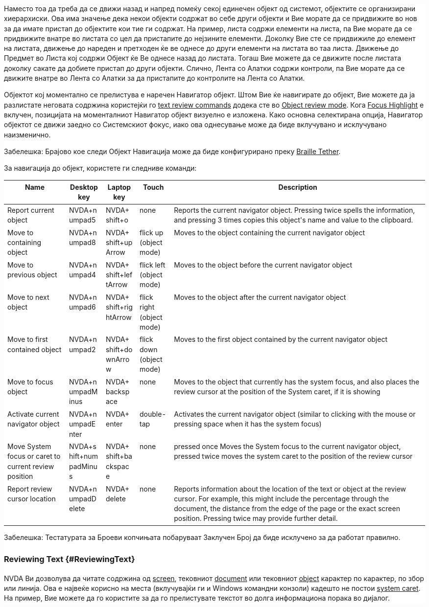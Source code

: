 Наместо тоа да треба да се движи назад и напред помеќу секој единечен објект од системот, објектите се организирани хиерархиски.
Ова има значење дека некои објекти содржат во себе други објекти и Вие морате да се придвижите во нов за да имате пристап до објектите кои тие ги содржат.
На пример, листа содржи елементи на листа, па Вие морате да се придвижите внатре во листата со цел да пристапите до нејзините елементи.
Доколку Вие сте се придвижиле до елемент на листата, движење до нареден и претходен ќе ве однесе до други елементи на листата во таа листа.
Движење до Предмет во Листа кој содржи Објект ќе Ве однесе назад до листата.
Тогаш Вие можете да се движите после листата доколку сакате да добиете пристап до други објекти.
Слично, Лента со Алатки содржи контроли, па Вие морате да се движите внатре во Лента со Алатки за да пристапите до контролите на Лента со Алатки.

Објектот кој моментално се прелистува е наречен Навигатор објект.
Штом Вие ќе навигирате до објект, Вие можете да ја разлистате неговата содржина користејќи го [text review commands](#ReviewingText) додека сте во [Object review mode](#ObjectReview).
Кога [Focus Highlight](#VisionFocusHighlight) е вклучен, позицијата на моменталниот Навигатор објект визуелно е изложена.
Како основна селектирана опција, Навигатор објектот се движи заедно со Системскиот фокус, иако ова однесување може да биде вклучувано и исклучувано наизменично.

Забелешка: Брајово кое следи Објект Навигација може да биде конфигурирано преку [Braille Tether](#BrailleTether).

За навигација до објект, користете ги следниве команди:



| Name |Desktop key |Laptop key |Touch |Description|
|---|---|---|---|---|
|Report current object |NVDA+numpad5 |NVDA+shift+o |none |Reports the current navigator object. Pressing twice spells the information, and pressing 3 times copies this object's name and value to the clipboard.|
|Move to containing object |NVDA+numpad8 |NVDA+shift+upArrow |flick up (object mode) |Moves to the object containing the current navigator object|
|Move to previous object |NVDA+numpad4 |NVDA+shift+leftArrow |flick left (object mode) |Moves to the object before the current navigator object|
|Move to next object |NVDA+numpad6 |NVDA+shift+rightArrow |flick right (object mode) |Moves to the object after the current navigator object|
|Move to first contained object |NVDA+numpad2 |NVDA+shift+downArrow |flick down (object mode) |Moves to the first object contained by the current navigator object|
|Move to focus object |NVDA+numpadMinus |NVDA+backspace |none |Moves to the object that currently has the system focus, and also places the review cursor at the position of the System caret, if it is showing|
|Activate current navigator object |NVDA+numpadEnter |NVDA+enter |double-tap |Activates the current navigator object (similar to clicking with the mouse or pressing space when it has the system focus)|
|Move System focus or caret to current review position |NVDA+shift+numpadMinus |NVDA+shift+backspace |none |pressed once Moves the System focus to the current navigator object, pressed twice moves the system caret to the position of the review cursor|
|Report review cursor location |NVDA+numpadDelete |NVDA+delete |none |Reports information about the location of the text or object at the review cursor. For example, this might include the percentage through the document, the distance from the edge of the page or the exact screen position. Pressing twice may provide further detail.|



Забелешка: Тестатурата за Броеви копчињата побаруваат Заклучен Број да биде исклучено за да работат правилно.

### Reviewing Text {#ReviewingText}

NVDA Ви дозволува да читате содржина од [screen](#ScreenReview), тековниот [document](#DocumentReview) или тековниот [object](#ObjectReview) карактер по карактер, по збор или линија.
Ова е највеќе корисно на места (вклучувајќи ги и Windows командни конзоли) кадешто не постои [system caret](#SystemCaret).
На пример, Вие можете да го користите за да го прелистувате текстот во долга информациона порака во дијалог.
